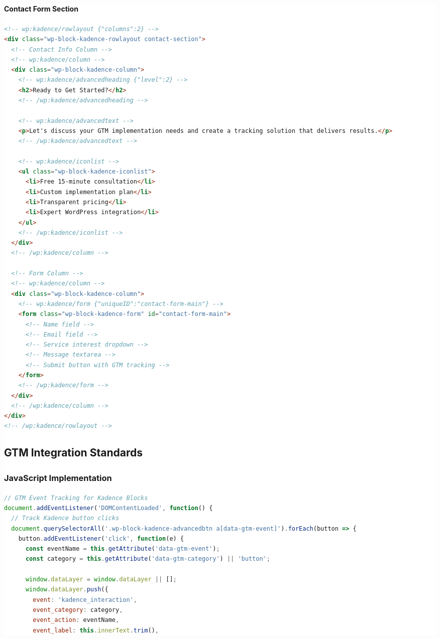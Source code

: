 #### Contact Form Section
```html
<!-- wp:kadence/rowlayout {"columns":2} -->
<div class="wp-block-kadence-rowlayout contact-section">
  <!-- Contact Info Column -->
  <!-- wp:kadence/column -->
  <div class="wp-block-kadence-column">
    <!-- wp:kadence/advancedheading {"level":2} -->
    <h2>Ready to Get Started?</h2>
    <!-- /wp:kadence/advancedheading -->
    
    <!-- wp:kadence/advancedtext -->
    <p>Let's discuss your GTM implementation needs and create a tracking solution that delivers results.</p>
    <!-- /wp:kadence/advancedtext -->
    
    <!-- wp:kadence/iconlist -->
    <ul class="wp-block-kadence-iconlist">
      <li>Free 15-minute consultation</li>
      <li>Custom implementation plan</li>
      <li>Transparent pricing</li>
      <li>Expert WordPress integration</li>
    </ul>
    <!-- /wp:kadence/iconlist -->
  </div>
  <!-- /wp:kadence/column -->
  
  <!-- Form Column -->
  <!-- wp:kadence/column -->
  <div class="wp-block-kadence-column">
    <!-- wp:kadence/form {"uniqueID":"contact-form-main"} -->
    <form class="wp-block-kadence-form" id="contact-form-main">
      <!-- Name field -->
      <!-- Email field -->
      <!-- Service interest dropdown -->
      <!-- Message textarea -->
      <!-- Submit button with GTM tracking -->
    </form>
    <!-- /wp:kadence/form -->
  </div>
  <!-- /wp:kadence/column -->
</div>
<!-- /wp:kadence/rowlayout -->
```

## GTM Integration Standards

### JavaScript Implementation
```javascript
// GTM Event Tracking for Kadence Blocks
document.addEventListener('DOMContentLoaded', function() {
  // Track Kadence button clicks
  document.querySelectorAll('.wp-block-kadence-advancedbtn a[data-gtm-event]').forEach(button => {
    button.addEventListener('click', function(e) {
      const eventName = this.getAttribute('data-gtm-event');
      const category = this.getAttribute('data-gtm-category') || 'button';
      
      window.dataLayer = window.dataLayer || [];
      window.dataLayer.push({
        event: 'kadence_interaction',
        event_category: category,
        event_action: eventName,
        event_label: this.innerText.trim(),
```